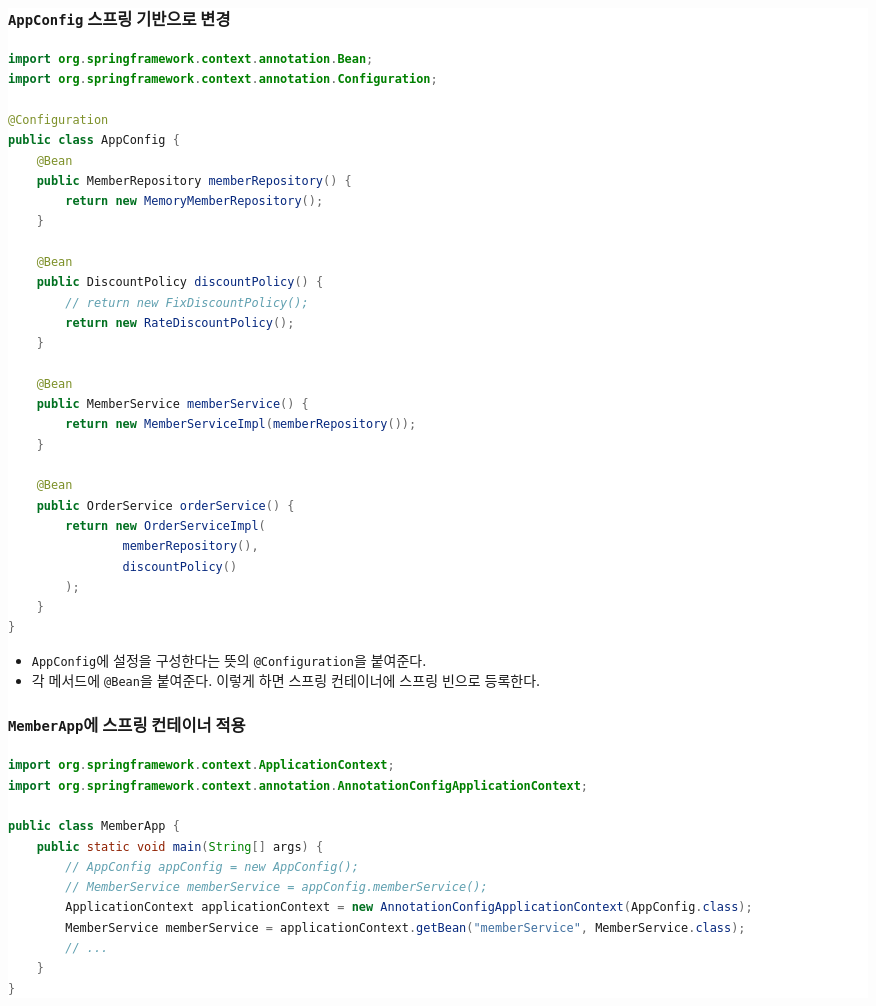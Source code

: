 ### `AppConfig` 스프링 기반으로 변경
```java
import org.springframework.context.annotation.Bean;
import org.springframework.context.annotation.Configuration;

@Configuration
public class AppConfig {
    @Bean
    public MemberRepository memberRepository() {
        return new MemoryMemberRepository();
    }

    @Bean
    public DiscountPolicy discountPolicy() {
        // return new FixDiscountPolicy();
        return new RateDiscountPolicy();
    }

    @Bean
    public MemberService memberService() {
        return new MemberServiceImpl(memberRepository());
    }

    @Bean
    public OrderService orderService() {
        return new OrderServiceImpl(
                memberRepository(),
                discountPolicy()
        );
    }
}
```
* `AppConfig`에 설정을 구성한다는 뜻의 `@Configuration`을 붙여준다.
* 각 메서드에 `@Bean`을 붙여준다. 이렇게 하면 스프링 컨테이너에 스프링 빈으로 등록한다.

### `MemberApp`에 스프링 컨테이너 적용
```java
import org.springframework.context.ApplicationContext;
import org.springframework.context.annotation.AnnotationConfigApplicationContext;

public class MemberApp {
    public static void main(String[] args) {
        // AppConfig appConfig = new AppConfig();
        // MemberService memberService = appConfig.memberService();
        ApplicationContext applicationContext = new AnnotationConfigApplicationContext(AppConfig.class);
        MemberService memberService = applicationContext.getBean("memberService", MemberService.class);
        // ...
    }
}
```
